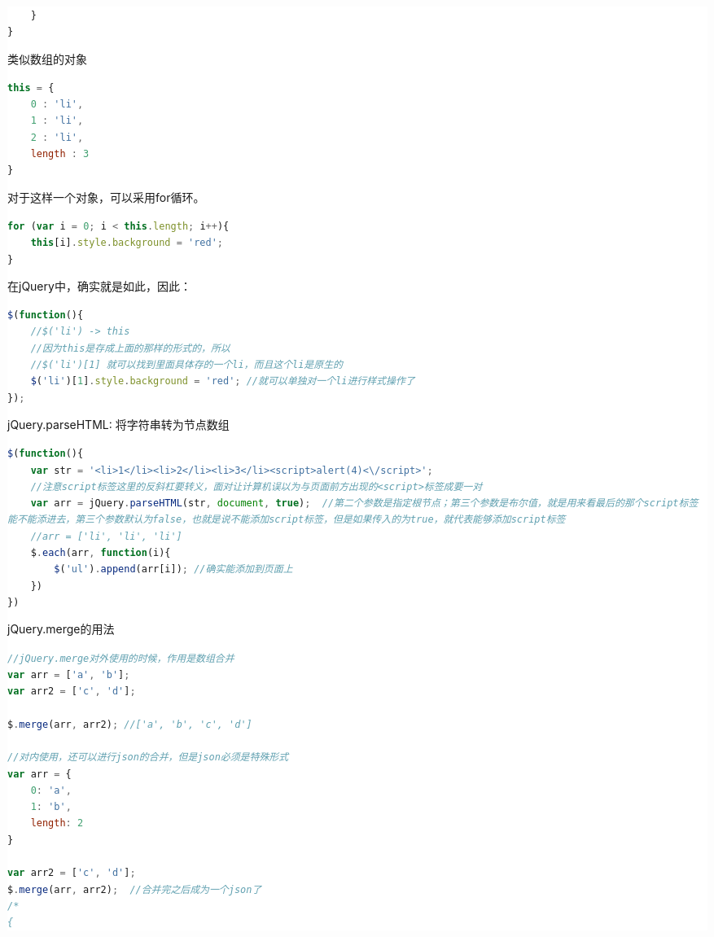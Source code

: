 ```js
	}
}
```

类似数组的对象

```js
this = {
	0 : 'li',
	1 : 'li',
	2 : 'li',
	length : 3
}
```

对于这样一个对象，可以采用for循环。

```js
for (var i = 0; i < this.length; i++){
	this[i].style.background = 'red';
}
```

在jQuery中，确实就是如此，因此：

```js
$(function(){
	//$('li') -> this
	//因为this是存成上面的那样的形式的，所以
	//$('li')[1] 就可以找到里面具体存的一个li，而且这个li是原生的
	$('li')[1].style.background = 'red'; //就可以单独对一个li进行样式操作了
});
```

jQuery.parseHTML: 将字符串转为节点数组

```js
$(function(){
	var str = '<li>1</li><li>2</li><li>3</li><script>alert(4)<\/script>'; 
	//注意script标签这里的反斜杠要转义，面对让计算机误以为与页面前方出现的<script>标签成要一对
	var arr = jQuery.parseHTML(str, document, true);  //第二个参数是指定根节点；第三个参数是布尔值，就是用来看最后的那个script标签能不能添进去，第三个参数默认为false，也就是说不能添加script标签，但是如果传入的为true，就代表能够添加script标签
	//arr = ['li', 'li', 'li']
	$.each(arr, function(i){
		$('ul').append(arr[i]); //确实能添加到页面上
	})
})
```

jQuery.merge的用法

```js
//jQuery.merge对外使用的时候，作用是数组合并
var arr = ['a', 'b'];
var arr2 = ['c', 'd'];

$.merge(arr, arr2); //['a', 'b', 'c', 'd']

//对内使用，还可以进行json的合并，但是json必须是特殊形式
var arr = {
	0: 'a', 
	1: 'b',
	length: 2
}

var arr2 = ['c', 'd'];
$.merge(arr, arr2);  //合并完之后成为一个json了
/*
{
```